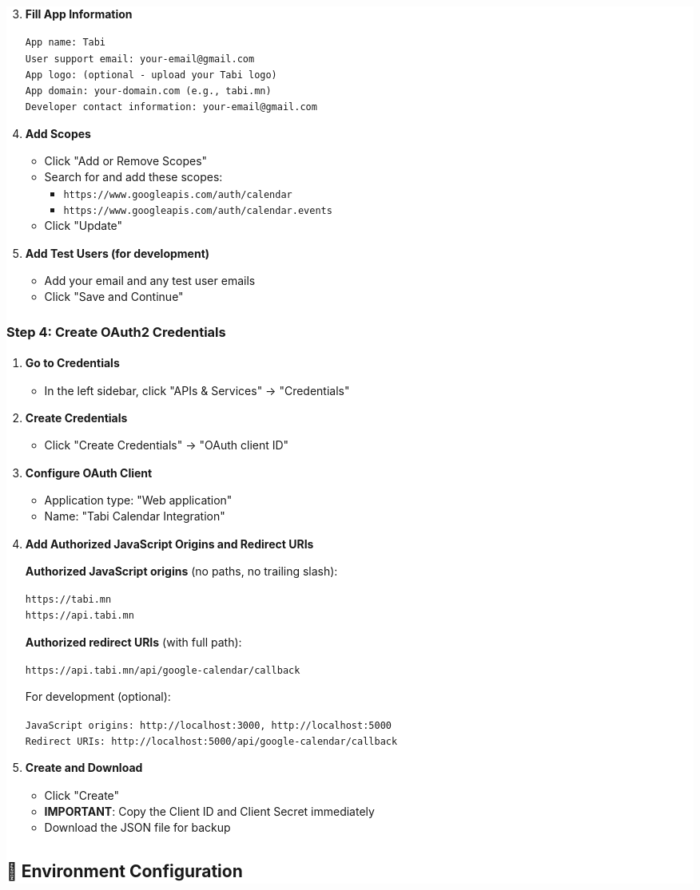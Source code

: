 3. **Fill App Information**
   ```
   App name: Tabi
   User support email: your-email@gmail.com
   App logo: (optional - upload your Tabi logo)
   App domain: your-domain.com (e.g., tabi.mn)
   Developer contact information: your-email@gmail.com
   ```

4. **Add Scopes**
   - Click "Add or Remove Scopes"
   - Search for and add these scopes:
     - `https://www.googleapis.com/auth/calendar`
     - `https://www.googleapis.com/auth/calendar.events`
   - Click "Update"

5. **Add Test Users (for development)**
   - Add your email and any test user emails
   - Click "Save and Continue"

### **Step 4: Create OAuth2 Credentials**

1. **Go to Credentials**
   - In the left sidebar, click "APIs & Services" → "Credentials"

2. **Create Credentials**
   - Click "Create Credentials" → "OAuth client ID"

3. **Configure OAuth Client**
   - Application type: "Web application"
   - Name: "Tabi Calendar Integration"

4. **Add Authorized JavaScript Origins and Redirect URIs**
   
   **Authorized JavaScript origins** (no paths, no trailing slash):
   ```
   https://tabi.mn
   https://api.tabi.mn
   ```
   
   **Authorized redirect URIs** (with full path):
   ```
   https://api.tabi.mn/api/google-calendar/callback
   ```
   
   For development (optional):
   ```
   JavaScript origins: http://localhost:3000, http://localhost:5000
   Redirect URIs: http://localhost:5000/api/google-calendar/callback
   ```

5. **Create and Download**
   - Click "Create"
   - **IMPORTANT**: Copy the Client ID and Client Secret immediately
   - Download the JSON file for backup

## 🔧 **Environment Configuration**
